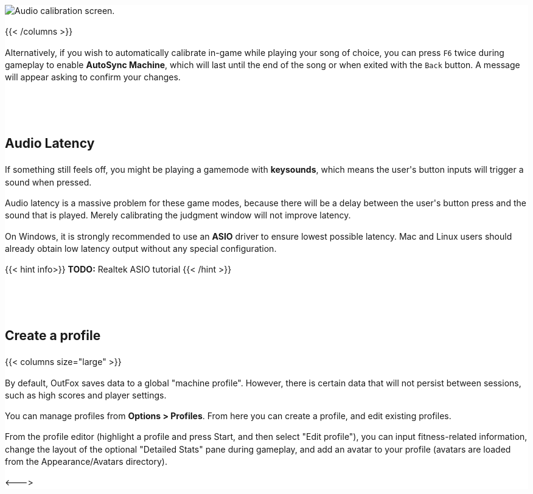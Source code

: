 ![Audio calibration screen.](/getting-started/sync-screen.jpg)

{{< /columns >}}

Alternatively, if you wish to automatically calibrate in-game while playing your
song of choice, you can press `F6` twice during gameplay to enable **AutoSync
Machine**, which will last until the end of the song or when exited with the
`Back` button. A message will appear asking to confirm your changes.

<br /><br />

## Audio Latency

If something still feels off, you might be playing a gamemode with
**keysounds**, which means the user's button inputs will trigger a sound when
pressed.

Audio latency is a massive problem for these game modes, because there will be a
delay between the user's button press and the sound that is played. Merely
calibrating the judgment window will not improve latency.

On Windows, it is strongly recommended to use an **ASIO** driver to ensure
lowest possible latency. Mac and Linux users should already obtain low latency
output without any special configuration.

{{< hint info>}} **TODO:** Realtek ASIO tutorial {{< /hint >}}

<br /><br />

## Create a profile

{{< columns size="large" >}} 

By default, OutFox saves data to a global "machine profile". However, there is
certain data that will not persist between sessions, such as high scores and
player settings.

You can manage profiles from **Options > Profiles**. From here you can create a
profile, and edit existing profiles.

From the profile editor (highlight a profile and press Start, and then select
"Edit profile"), you can input fitness-related information, change the layout of
the optional "Detailed Stats" pane during gameplay, and add an avatar to your
profile (avatars are loaded from the Appearance/Avatars directory).

<---> 
